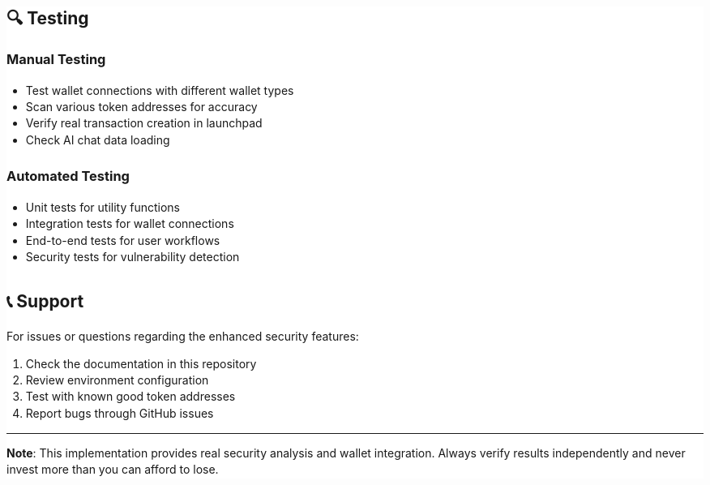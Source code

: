 ## 🔍 Testing

### Manual Testing
- Test wallet connections with different wallet types
- Scan various token addresses for accuracy
- Verify real transaction creation in launchpad
- Check AI chat data loading

### Automated Testing
- Unit tests for utility functions
- Integration tests for wallet connections
- End-to-end tests for user workflows
- Security tests for vulnerability detection

## 📞 Support

For issues or questions regarding the enhanced security features:
1. Check the documentation in this repository
2. Review environment configuration
3. Test with known good token addresses
4. Report bugs through GitHub issues

---

**Note**: This implementation provides real security analysis and wallet integration. Always verify results independently and never invest more than you can afford to lose.